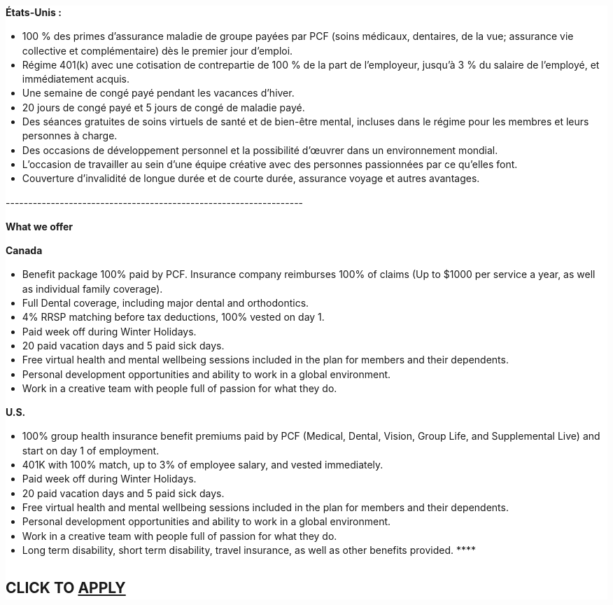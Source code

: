  **États-Unis :**

  * 100 % des primes d’assurance maladie de groupe payées par PCF (soins médicaux, dentaires, de la vue; assurance vie collective et complémentaire) dès le premier jour d’emploi.
  * Régime 401(k) avec une cotisation de contrepartie de 100 % de la part de l’employeur, jusqu’à 3 % du salaire de l’employé, et immédiatement acquis.
  * Une semaine de congé payé pendant les vacances d’hiver.
  * 20 jours de congé payé et 5 jours de congé de maladie payé.
  * Des séances gratuites de soins virtuels de santé et de bien-être mental, incluses dans le régime pour les membres et leurs personnes à charge.
  * Des occasions de développement personnel et la possibilité d’œuvrer dans un environnement mondial.
  * L’occasion de travailler au sein d’une équipe créative avec des personnes passionnées par ce qu’elles font.
  * Couverture d’invalidité de longue durée et de courte durée, assurance voyage et autres avantages.  
  
\------------------------------------------------------------------

 **What we offer**

 **Canada**

  * Benefit package 100% paid by PCF. Insurance company reimburses 100% of claims (Up to $1000 per service a year, as well as individual family coverage).
  * Full Dental coverage, including major dental and orthodontics.
  * 4% RRSP matching before tax deductions, 100% vested on day 1.
  * Paid week off during Winter Holidays.
  * 20 paid vacation days and 5 paid sick days.
  * Free virtual health and mental wellbeing sessions included in the plan for members and their dependents.
  * Personal development opportunities and ability to work in a global environment.
  * Work in a creative team with people full of passion for what they do.  

**U.S.**

  * 100% group health insurance benefit premiums paid by PCF (Medical, Dental, Vision, Group Life, and Supplemental Live) and start on day 1 of employment.
  * 401K with 100% match, up to 3% of employee salary, and vested immediately.
  * Paid week off during Winter Holidays.
  * 20 paid vacation days and 5 paid sick days.
  * Free virtual health and mental wellbeing sessions included in the plan for members and their dependents.
  * Personal development opportunities and ability to work in a global environment.
  * Work in a creative team with people full of passion for what they do.
  * Long term disability, short term disability, travel insurance, as well as other benefits provided. ****

  
## CLICK TO [APPLY](https://www.remotewlb.com/apply/engine-programmer-remote-106759)

